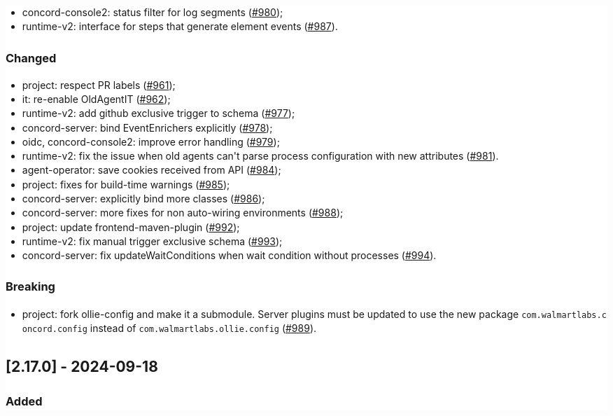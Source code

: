 - concord-console2: status filter for log segments
([#980](https://github.com/walmartlabs/concord/pull/980));
- runtime-v2: interface for steps that generate element
events
([#987](https://github.com/walmartlabs/concord/pull/987)).

### Changed

- project: respect PR labels
([#961](https://github.com/walmartlabs/concord/pull/961));
- it: re-enable OldAgentIT
([#962](https://github.com/walmartlabs/concord/pull/962));
- runtime-v2: add github exclusive trigger to schema
([#977](https://github.com/walmartlabs/concord/pull/977));
- concord-server: bind EventEnrichers explicitly
([#978](https://github.com/walmartlabs/concord/pull/978));
- oidc, concord-console2: improve error handling
([#979](https://github.com/walmartlabs/concord/pull/979));
- runtime-v2: fix the issue when old agents can't parse
process configuration with new attributes
([#981](https://github.com/walmartlabs/concord/pull/981)).
- agent-operator: save cookies received from API
([#984](https://github.com/walmartlabs/concord/pull/984));
- project: fixes for build-time warnings
([#985](https://github.com/walmartlabs/concord/pull/985));
- concord-server: explicitly bind more classes
([#986](https://github.com/walmartlabs/concord/pull/986));
- concord-server: more fixes for non auto-wiring
environments
([#988](https://github.com/walmartlabs/concord/pull/988));
- project: update frontend-maven-plugin
([#992](https://github.com/walmartlabs/concord/pull/992));
- runtime-v2: fix manual trigger exclusive schema
([#993](https://github.com/walmartlabs/concord/pull/993));
- concord-server: fix updateWaitConditions when wait
condition without processes
([#994](https://github.com/walmartlabs/concord/pull/994)).

### Breaking

- project: fork ollie-config and make it a submodule.
Server plugins must be updated to use the new package
`com.walmartlabs.concord.config` instead of
`com.walmartlabs.ollie.config`
([#989](https://github.com/walmartlabs/concord/pull/989)). 



## [2.17.0] - 2024-09-18

### Added
